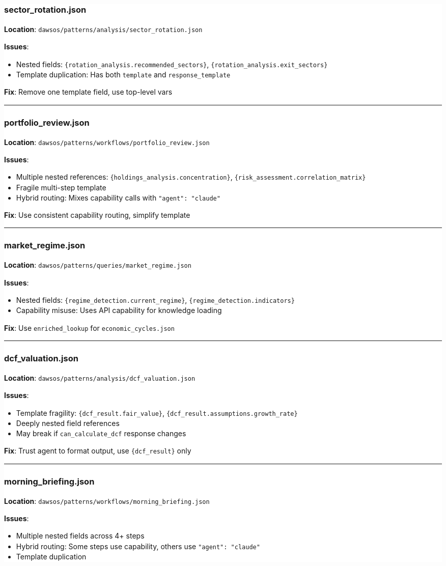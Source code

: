 
### sector_rotation.json
**Location**: `dawsos/patterns/analysis/sector_rotation.json`

**Issues**:
- Nested fields: `{rotation_analysis.recommended_sectors}`, `{rotation_analysis.exit_sectors}`
- Template duplication: Has both `template` and `response_template`

**Fix**: Remove one template field, use top-level vars

---

### portfolio_review.json
**Location**: `dawsos/patterns/workflows/portfolio_review.json`

**Issues**:
- Multiple nested references: `{holdings_analysis.concentration}`, `{risk_assessment.correlation_matrix}`
- Fragile multi-step template
- Hybrid routing: Mixes capability calls with `"agent": "claude"`

**Fix**: Use consistent capability routing, simplify template

---

### market_regime.json
**Location**: `dawsos/patterns/queries/market_regime.json`

**Issues**:
- Nested fields: `{regime_detection.current_regime}`, `{regime_detection.indicators}`
- Capability misuse: Uses API capability for knowledge loading

**Fix**: Use `enriched_lookup` for `economic_cycles.json`

---

### dcf_valuation.json
**Location**: `dawsos/patterns/analysis/dcf_valuation.json`

**Issues**:
- Template fragility: `{dcf_result.fair_value}`, `{dcf_result.assumptions.growth_rate}`
- Deeply nested field references
- May break if `can_calculate_dcf` response changes

**Fix**: Trust agent to format output, use `{dcf_result}` only

---

### morning_briefing.json
**Location**: `dawsos/patterns/workflows/morning_briefing.json`

**Issues**:
- Multiple nested fields across 4+ steps
- Hybrid routing: Some steps use capability, others use `"agent": "claude"`
- Template duplication
